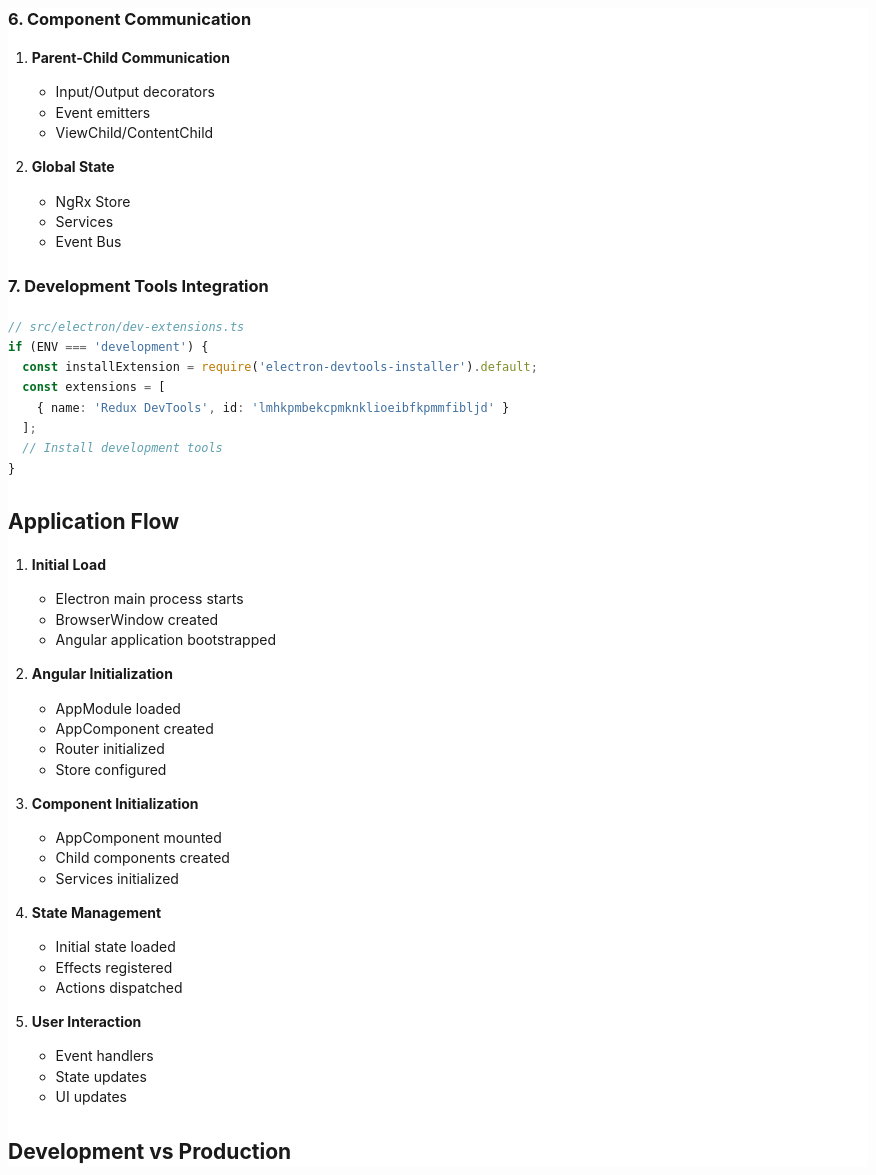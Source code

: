 ### 6. Component Communication

1. **Parent-Child Communication**
   - Input/Output decorators
   - Event emitters
   - ViewChild/ContentChild

2. **Global State**
   - NgRx Store
   - Services
   - Event Bus

### 7. Development Tools Integration

```typescript
// src/electron/dev-extensions.ts
if (ENV === 'development') {
  const installExtension = require('electron-devtools-installer').default;
  const extensions = [
    { name: 'Redux DevTools', id: 'lmhkpmbekcpmknklioeibfkpmmfibljd' }
  ];
  // Install development tools
}
```

## Application Flow

1. **Initial Load**
   - Electron main process starts
   - BrowserWindow created
   - Angular application bootstrapped

2. **Angular Initialization**
   - AppModule loaded
   - AppComponent created
   - Router initialized
   - Store configured

3. **Component Initialization**
   - AppComponent mounted
   - Child components created
   - Services initialized

4. **State Management**
   - Initial state loaded
   - Effects registered
   - Actions dispatched

5. **User Interaction**
   - Event handlers
   - State updates
   - UI updates

## Development vs Production
